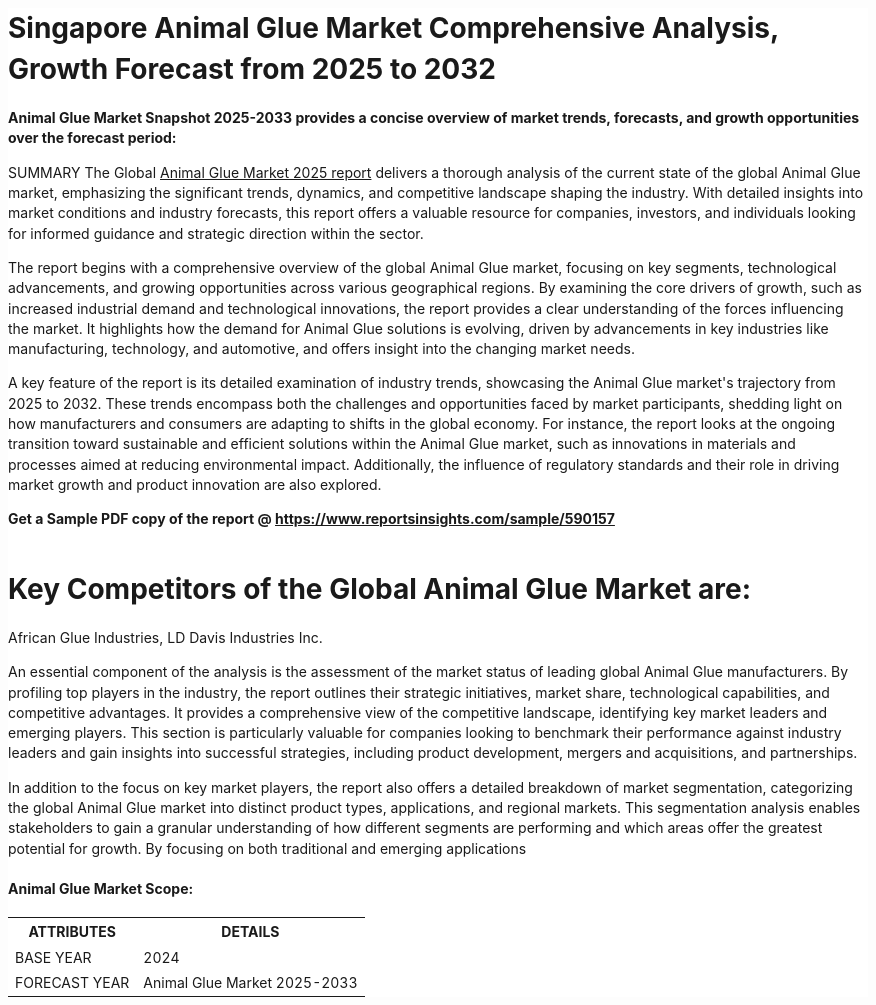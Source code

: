 # Singapore Animal Glue Market Comprehensive Analysis, Growth Forecast from 2025 to 2032

<strong>Animal Glue Market Snapshot 2025-2033 provides a concise overview of market trends, forecasts, and growth opportunities over the forecast period:</strong>

SUMMARY The Global <a href=https://www.reportsinsights.com/sample/590157>Animal Glue Market 2025 report</a> delivers a thorough analysis of the current state of the global Animal Glue market, emphasizing the significant trends, dynamics, and competitive landscape shaping the industry. With detailed insights into market conditions and industry forecasts, this report offers a valuable resource for companies, investors, and individuals looking for informed guidance and strategic direction within the sector.

The report begins with a comprehensive overview of the global Animal Glue market, focusing on key segments, technological advancements, and growing opportunities across various geographical regions. By examining the core drivers of growth, such as increased industrial demand and technological innovations, the report provides a clear understanding of the forces influencing the market. It highlights how the demand for Animal Glue solutions is evolving, driven by advancements in key industries like manufacturing, technology, and automotive, and offers insight into the changing market needs.

A key feature of the report is its detailed examination of industry trends, showcasing the Animal Glue market's trajectory from 2025 to 2032. These trends encompass both the challenges and opportunities faced by market participants, shedding light on how manufacturers and consumers are adapting to shifts in the global economy. For instance, the report looks at the ongoing transition toward sustainable and efficient solutions within the Animal Glue market, such as innovations in materials and processes aimed at reducing environmental impact. Additionally, the influence of regulatory standards and their role in driving market growth and product innovation are also explored.

<strong>Get a Sample PDF copy of the report @ <a href=https://www.reportsinsights.com/sample/590157>https://www.reportsinsights.com/sample/590157</a></strong>

# <strong>Key Competitors of the Global Animal Glue Market are:</strong>

African Glue Industries, LD Davis Industries Inc.

An essential component of the analysis is the assessment of the market status of leading global Animal Glue manufacturers. By profiling top players in the industry, the report outlines their strategic initiatives, market share, technological capabilities, and competitive advantages. It provides a comprehensive view of the competitive landscape, identifying key market leaders and emerging players. This section is particularly valuable for companies looking to benchmark their performance against industry leaders and gain insights into successful strategies, including product development, mergers and acquisitions, and partnerships.

In addition to the focus on key market players, the report also offers a detailed breakdown of market segmentation, categorizing the global Animal Glue market into distinct product types, applications, and regional markets. This segmentation analysis enables stakeholders to gain a granular understanding of how different segments are performing and which areas offer the greatest potential for growth. By focusing on both traditional and emerging applications

<h4>Animal Glue Market Scope:</h4>
<table>
<tr>
<th>ATTRIBUTES</th>
<th>DETAILS</th>
</tr>
<tr>
<td>BASE YEAR</td>
<td>2024</td>
</tr>
<tr>
<td>FORECAST YEAR</td>
<td>Animal Glue Market 2025-2033</td>
</tr>
<tr>